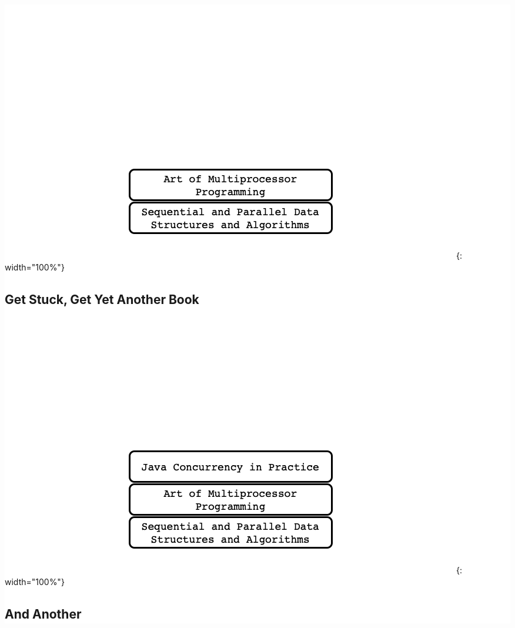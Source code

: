 ![](/assets/img/stacks/book-2.png){: width="100%"}

## Get Stuck, Get Yet Another Book

![](/assets/img/stacks/book-3.png){: width="100%"}

## And Another

